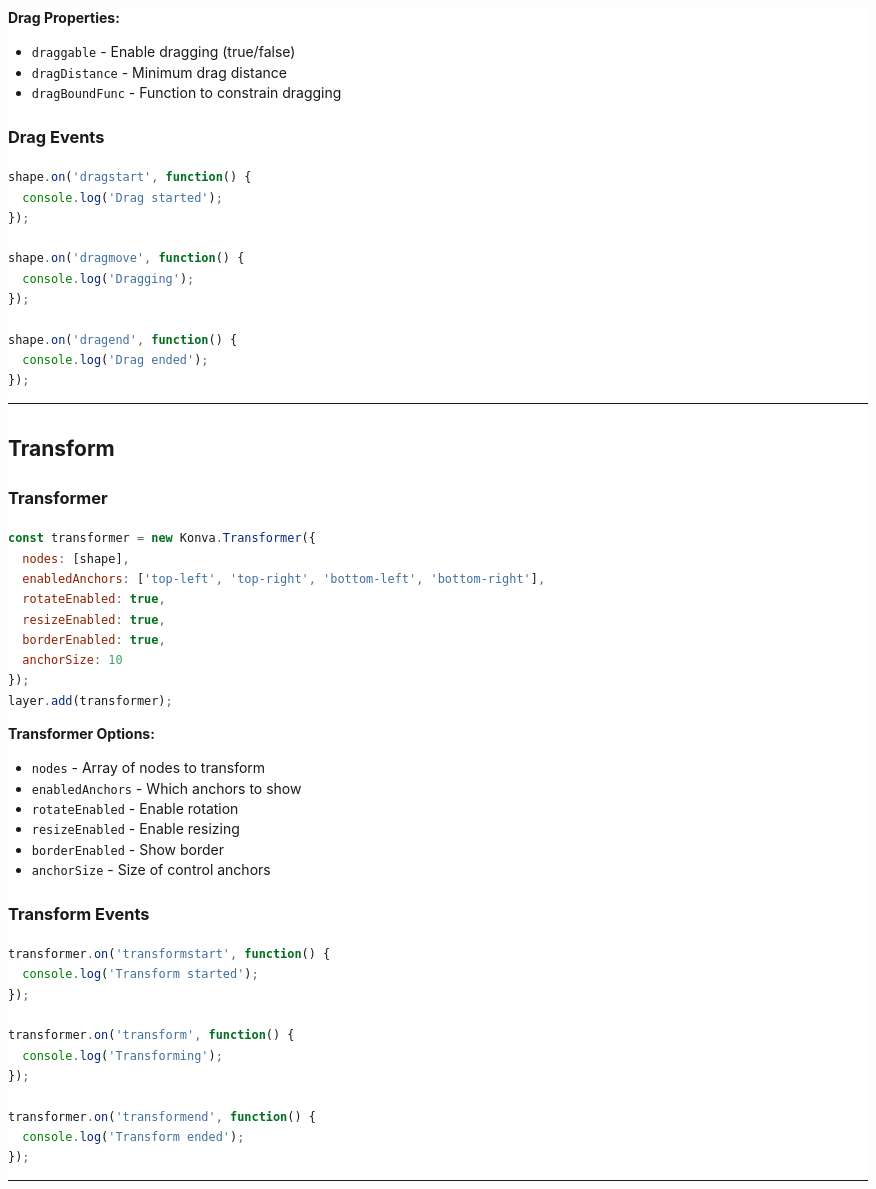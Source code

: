 **Drag Properties:**
- `draggable` - Enable dragging (true/false)
- `dragDistance` - Minimum drag distance
- `dragBoundFunc` - Function to constrain dragging

### Drag Events

```javascript
shape.on('dragstart', function() {
  console.log('Drag started');
});

shape.on('dragmove', function() {
  console.log('Dragging');
});

shape.on('dragend', function() {
  console.log('Drag ended');
});
```

---

## Transform

### Transformer

```javascript
const transformer = new Konva.Transformer({
  nodes: [shape],
  enabledAnchors: ['top-left', 'top-right', 'bottom-left', 'bottom-right'],
  rotateEnabled: true,
  resizeEnabled: true,
  borderEnabled: true,
  anchorSize: 10
});
layer.add(transformer);
```

**Transformer Options:**
- `nodes` - Array of nodes to transform
- `enabledAnchors` - Which anchors to show
- `rotateEnabled` - Enable rotation
- `resizeEnabled` - Enable resizing
- `borderEnabled` - Show border
- `anchorSize` - Size of control anchors

### Transform Events

```javascript
transformer.on('transformstart', function() {
  console.log('Transform started');
});

transformer.on('transform', function() {
  console.log('Transforming');
});

transformer.on('transformend', function() {
  console.log('Transform ended');
});
```

---
